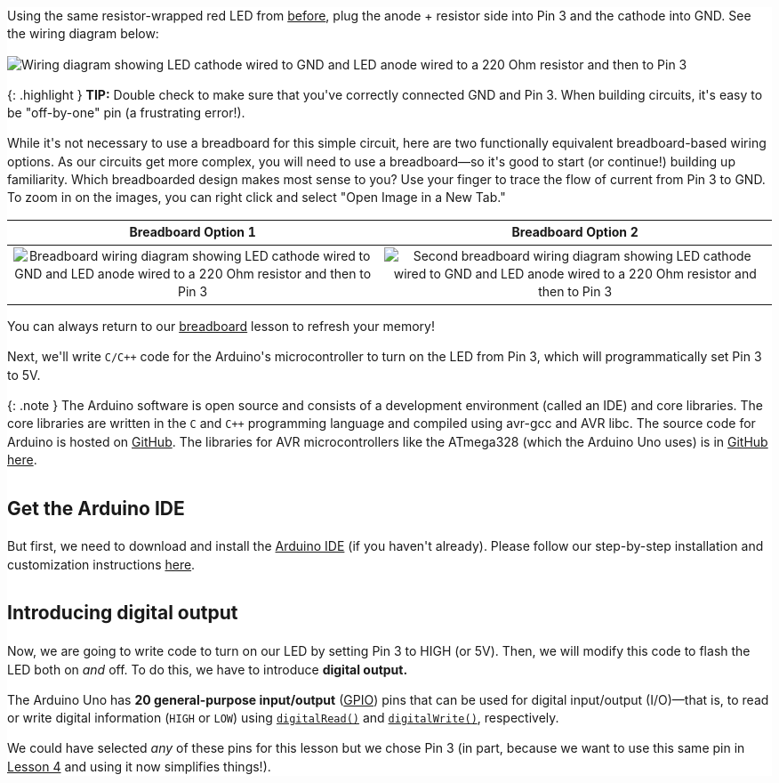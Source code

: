 Using the same resistor-wrapped red LED from [before](led-on.md#step-1-wrap-resistor-around-led-leg), plug the anode + resistor side into Pin 3 and the cathode into GND. See the wiring diagram below:

![Wiring diagram showing LED cathode wired to GND and LED anode wired to a 220 Ohm resistor and then to Pin 3](assets/images/Arduino_LEDBlink_Pin3Circuit.png)

{: .highlight }
**TIP:**
Double check to make sure that you've correctly connected GND and Pin 3. When building circuits, it's easy to be "off-by-one" pin (a frustrating error!).

While it's not necessary to use a breadboard for this simple circuit, here are two functionally equivalent breadboard-based wiring options. As our circuits get more complex, you will need to use a breadboard—so it's good to start (or continue!) building up familiarity. Which breadboarded design makes most sense to you? Use your finger to trace the flow of current from Pin 3 to GND. To zoom in on the images, you can right click and select "Open Image in a New Tab."

| Breadboard Option 1 | Breadboard Option 2 |
|:----:|:-----:|
|![Breadboard wiring diagram showing LED cathode wired to GND and LED anode wired to a 220 Ohm resistor and then to Pin 3](assets/images/Arduino_LEDBlink_Pin3Circuit_Breadboard1.png) | ![Second breadboard wiring diagram showing LED cathode wired to GND and LED anode wired to a 220 Ohm resistor and then to Pin 3](assets/images/Arduino_LEDBlink_Pin3Circuit_Breadboard2.png) |

You can always return to our [breadboard](../electronics/breadboards.md) lesson to refresh your memory!

Next, we'll write `C/C++` code for the Arduino's microcontroller to turn on the LED from Pin 3, which will programmatically set Pin 3 to 5V.

{: .note }
The Arduino software is open source and consists of a development environment (called an IDE) and core libraries. The core libraries are written in the `C` and `C++` programming language and compiled using avr-gcc and AVR libc. The source code for Arduino is hosted on [GitHub](https://github.com/arduino). The libraries for AVR microcontrollers like the ATmega328 (which the Arduino Uno uses) is in [GitHub here](https://github.com/arduino/ArduinoCore-avr).

## Get the Arduino IDE

But first, we need to download and install the [Arduino IDE](https://www.arduino.cc/en/software/) (if you haven't already). Please follow our step-by-step installation and customization instructions [here](arduino-ide.md).

## Introducing digital output

Now, we are going to write code to turn on our LED by setting Pin 3 to HIGH (or 5V). Then, we will modify this code to flash the LED both on *and* off. To do this, we have to introduce **digital output.**

The Arduino Uno has **20 general-purpose input/output** ([GPIO](https://en.wikipedia.org/wiki/General-purpose_input/output)) pins that can be used for digital input/output (I/O)—that is, to read or write digital information (`HIGH` or `LOW`) using [`digitalRead()`](https://www.arduino.cc/reference/en/language/functions/digital-io/digitalread/) and [`digitalWrite()`](https://www.arduino.cc/reference/en/language/functions/digital-io/digitalwrite/), respectively.

We could have selected *any* of these pins for this lesson but we chose Pin 3 (in part, because we want to use this same pin in [Lesson 4](led-fade.md) and using it now simplifies things!).
